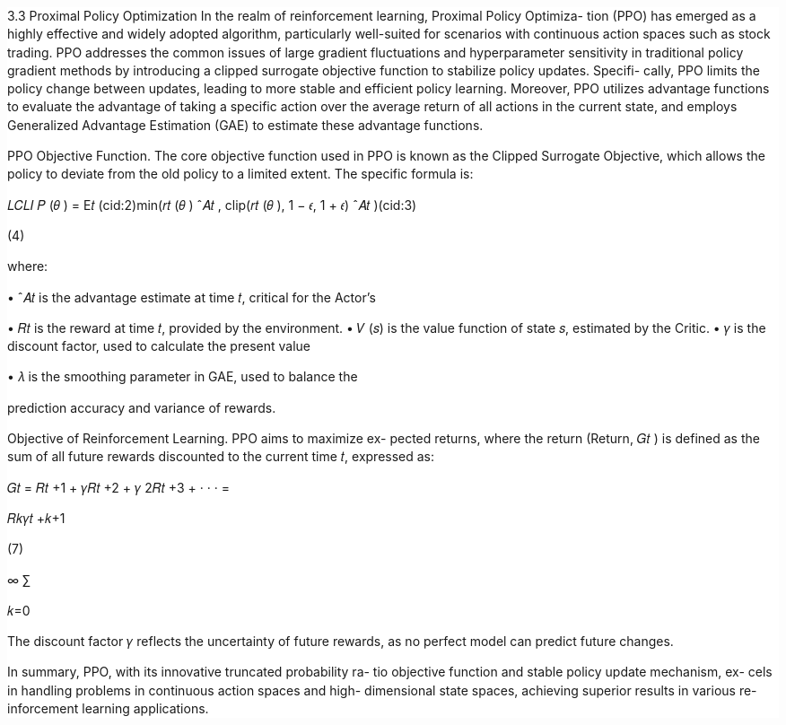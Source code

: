 3.3 Proximal Policy Optimization
In the realm of reinforcement learning, Proximal Policy Optimiza-
tion (PPO) has emerged as a highly effective and widely adopted
algorithm, particularly well-suited for scenarios with continuous
action spaces such as stock trading. PPO addresses the common
issues of large gradient fluctuations and hyperparameter sensitivity
in traditional policy gradient methods by introducing a clipped
surrogate objective function to stabilize policy updates. Specifi-
cally, PPO limits the policy change between updates, leading to
more stable and efficient policy learning. Moreover, PPO utilizes
advantage functions to evaluate the advantage of taking a specific
action over the average return of all actions in the current state,
and employs Generalized Advantage Estimation (GAE) to estimate
these advantage functions.

PPO Objective Function. The core objective function used in PPO
is known as the Clipped Surrogate Objective, which allows the
policy to deviate from the old policy to a limited extent. The specific
formula is:

𝐿𝐶𝐿𝐼 𝑃 (𝜃 ) = E𝑡 (cid:2)min(𝑟𝑡 (𝜃 ) ˆ𝐴𝑡 , clip(𝑟𝑡 (𝜃 ), 1 − 𝜖, 1 + 𝜖) ˆ𝐴𝑡 )(cid:3)

(4)

where:

• ˆ𝐴𝑡 is the advantage estimate at time 𝑡, critical for the Actor’s

• 𝑅𝑡 is the reward at time 𝑡, provided by the environment.
• 𝑉 (𝑠) is the value function of state 𝑠, estimated by the Critic.
• 𝛾 is the discount factor, used to calculate the present value

• 𝜆 is the smoothing parameter in GAE, used to balance the

prediction accuracy and variance of rewards.

Objective of Reinforcement Learning. PPO aims to maximize ex-
pected returns, where the return (Return, 𝐺𝑡 ) is defined as the sum
of all future rewards discounted to the current time 𝑡, expressed as:

𝐺𝑡 = 𝑅𝑡 +1 + 𝛾𝑅𝑡 +2 + 𝛾 2𝑅𝑡 +3 + · · · =

𝑅𝑘𝛾𝑡 +𝑘+1

(7)

∞
∑︁

𝑘=0

The discount factor 𝛾 reflects the uncertainty of future rewards, as
no perfect model can predict future changes.

In summary, PPO, with its innovative truncated probability ra-
tio objective function and stable policy update mechanism, ex-
cels in handling problems in continuous action spaces and high-
dimensional state spaces, achieving superior results in various re-
inforcement learning applications.
